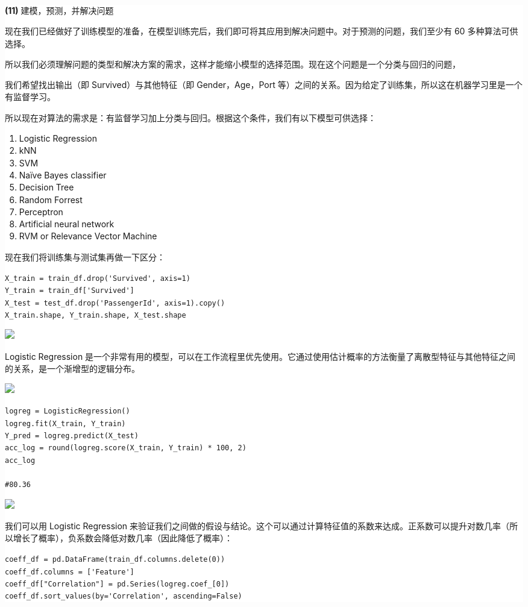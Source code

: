 **(11)** 建模，预测，并解决问题

现在我们已经做好了训练模型的准备，在模型训练完后，我们即可将其应用到解决问题中。对于预测的问题，我们至少有 60 多种算法可供选择。

所以我们必须理解问题的类型和解决方案的需求，这样才能缩小模型的选择范围。现在这个问题是一个分类与回归的问题，

我们希望找出输出（即 Survived）与其他特征（即 Gender，Age，Port 等）之间的关系。因为给定了训练集，所以这在机器学习里是一个有监督学习。

所以现在对算法的需求是：有监督学习加上分类与回归。根据这个条件，我们有以下模型可供选择：

1.  Logistic Regression
2.  kNN 
3.  SVM
4.  Naïve Bayes classifier
5.  Decision Tree
6.  Random Forrest
7.  Perceptron
8.  Artificial neural network
9.  RVM or Relevance Vector Machine

现在我们将训练集与测试集再做一下区分：

```
X_train = train_df.drop('Survived', axis=1)
Y_train = train_df['Survived']
X_test = test_df.drop('PassengerId', axis=1).copy()
X_train.shape, Y_train.shape, X_test.shape

```

![](https://img2018.cnblogs.com/blog/1483958/201809/1483958-20180924134856538-2106926018.png)

Logistic Regression 是一个非常有用的模型，可以在工作流程里优先使用。它通过使用估计概率的方法衡量了离散型特征与其他特征之间的关系，是一个渐增型的逻辑分布。

[![](http://common.cnblogs.com/images/copycode.gif)](javascript:void(0); "复制代码")

```
logreg = LogisticRegression()
logreg.fit(X_train, Y_train)
Y_pred = logreg.predict(X_test)
acc_log = round(logreg.score(X_train, Y_train) * 100, 2)
acc_log

#80.36

```

[![](http://common.cnblogs.com/images/copycode.gif)](javascript:void(0); "复制代码")

我们可以用 Logistic Regression 来验证我们之间做的假设与结论。这个可以通过计算特征值的系数来达成。正系数可以提升对数几率（所以增长了概率），负系数会降低对数几率（因此降低了概率）：

```
coeff_df = pd.DataFrame(train_df.columns.delete(0))
coeff_df.columns = ['Feature']
coeff_df["Correlation"] = pd.Series(logreg.coef_[0])
coeff_df.sort_values(by='Correlation', ascending=False)

```
